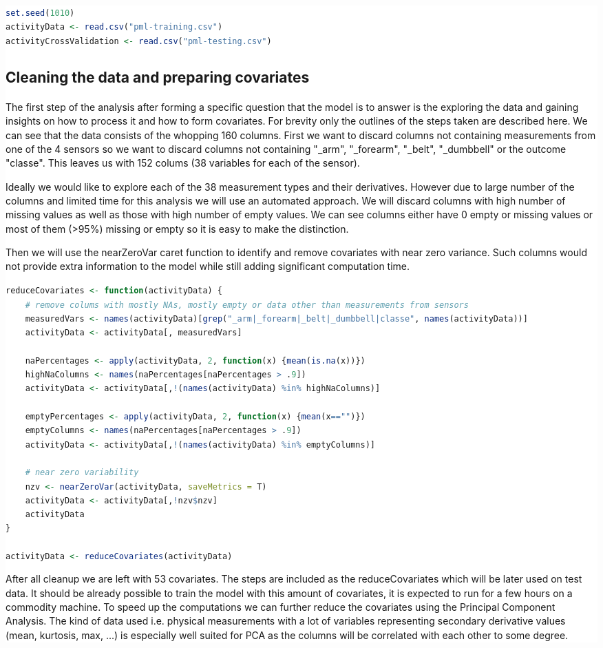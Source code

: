 ```r
set.seed(1010)
activityData <- read.csv("pml-training.csv")
activityCrossValidation <- read.csv("pml-testing.csv")
```

## Cleaning the data and preparing covariates

The first step of the analysis after forming a specific question that the model is to answer is the exploring the data and gaining insights on how to process it and how to form covariates. For brevity only the outlines of the steps taken are described here. We can see that the data consists of the whopping 160 columns. First we want to discard columns not containing measurements from one of the 4 sensors so we want to discard columns not containing "_arm", "_forearm", "_belt", "_dumbbell" or the outcome "classe". This leaves us with 152 colums (38 variables for each of the sensor).  

Ideally we would like to explore each of the 38 measurement types and their derivatives. However due to large number of the columns and limited time for this analysis we will use an automated approach. We will discard columns with high number of missing values as well as those with high number of empty values. We can see columns either have 0 empty or missing values or most of them (>95%) missing or empty so it is easy to make the distinction.

Then we will use the nearZeroVar caret function to identify and remove covariates with near zero variance. Such columns would not provide extra information to the model while still adding significant computation time. 


```r
reduceCovariates <- function(activityData) {
	# remove colums with mostly NAs, mostly empty or data other than measurements from sensors
	measuredVars <- names(activityData)[grep("_arm|_forearm|_belt|_dumbbell|classe", names(activityData))]
	activityData <- activityData[, measuredVars]

	naPercentages <- apply(activityData, 2, function(x) {mean(is.na(x))})
	highNaColumns <- names(naPercentages[naPercentages > .9])
	activityData <- activityData[,!(names(activityData) %in% highNaColumns)]

	emptyPercentages <- apply(activityData, 2, function(x) {mean(x=="")})
	emptyColumns <- names(naPercentages[naPercentages > .9])
	activityData <- activityData[,!(names(activityData) %in% emptyColumns)]

	# near zero variability
	nzv <- nearZeroVar(activityData, saveMetrics = T)
	activityData <- activityData[,!nzv$nzv]
	activityData
}

activityData <- reduceCovariates(activityData)
```

After all cleanup we are left with 53 covariates. The steps are included as the reduceCovariates which will be later used on test data. It should be already possible to train the model with this amount of covariates, it is expected to run for a few hours on a commodity machine. To speed up the computations we can further reduce the covariates using the Principal Component Analysis. The kind of data used i.e. physical measurements with a lot of variables representing secondary derivative values (mean, kurtosis, max, ...) is especially well suited for PCA as the columns will be correlated with each other to some degree.
